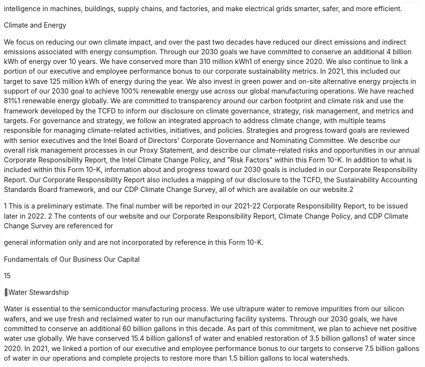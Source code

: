 intelligence in machines, buildings, supply chains, and factories, and make electrical grids smarter, safer, and more efficient.

Climate and Energy

We focus on reducing our own climate impact, and over the past two decades have reduced our direct emissions and indirect emissions
associated with energy consumption. Through our 2030 goals we have committed to conserve an additional 4 billion kWh of energy over
10 years. We have conserved more than 310 million kWh1 of energy since 2020. We also continue to link a portion of our executive and
employee performance bonus to our corporate sustainability metrics. In 2021, this included our target to save 125 million kWh of energy
during the year. We also invest in green power and on-site alternative energy projects in support of our 2030 goal to achieve 100%
renewable energy use across our global manufacturing operations. We have reached 81%1 renewable energy globally. We are committed
to transparency around our carbon footprint and climate risk and use the framework developed by the TCFD to inform our disclosure on
climate governance, strategy, risk management, and metrics and targets. For governance and strategy, we follow an integrated approach
to address climate change, with multiple teams responsible for managing climate-related activities, initiatives, and policies. Strategies and
progress toward goals are reviewed with senior executives and the Intel Board of Directors' Corporate Governance and Nominating
Committee. We describe our overall risk management processes in our Proxy Statement, and describe our climate-related risks and
opportunities in our annual Corporate Responsibility Report, the Intel Climate Change Policy, and "Risk Factors" within this Form 10-K. In
addition to what is included within this Form 10-K, information about and progress toward our 2030 goals is included in our Corporate
Responsibility Report. Our Corporate Responsibility Report also includes a mapping of our disclosure to the TCFD, the Sustainability
Accounting Standards Board framework, and our CDP Climate Change Survey, all of which are available on our website.2

1  This is a preliminary estimate. The final number will be reported in our 2021-22 Corporate Responsibility Report, to be issued later in 2022.
2  The contents of our website and our Corporate Responsibility Report, Climate Change Policy, and CDP Climate Change Survey are referenced for

general information only and are not incorporated by reference in this Form 10-K.

Fundamentals of Our Business Our Capital

15

Water Stewardship

Water is essential to the semiconductor manufacturing process. We use ultrapure water to remove impurities from our silicon wafers, and
we use fresh and reclaimed water to run our manufacturing facility systems. Through our 2030 goals, we have committed to conserve an
additional 60 billion gallons in this decade. As part of this commitment, we plan to achieve net positive water use globally. We have
conserved 15.4 billion gallons1 of water and enabled restoration of 3.5 billion gallons1 of water since 2020. In 2021, we linked a portion of
our executive and employee performance bonus to our targets to conserve 7.5 billion gallons of water in our operations and complete
projects to restore more than 1.5 billion gallons to local watersheds.
